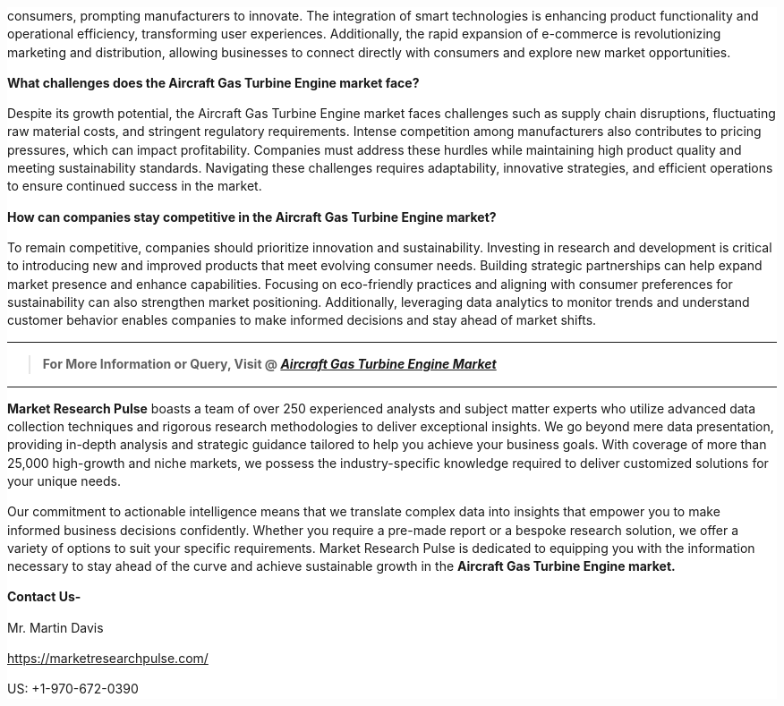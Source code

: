 consumers, prompting manufacturers to innovate. The integration of smart technologies is enhancing product functionality and operational efficiency, transforming user experiences. Additionally, the rapid expansion of e-commerce is revolutionizing marketing and distribution, allowing businesses to connect directly with consumers and explore new market opportunities.</p><p><strong>What challenges does the Aircraft Gas Turbine Engine market face?</strong></p><p>Despite its growth potential, the Aircraft Gas Turbine Engine market faces challenges such as supply chain disruptions, fluctuating raw material costs, and stringent regulatory requirements. Intense competition among manufacturers also contributes to pricing pressures, which can impact profitability. Companies must address these hurdles while maintaining high product quality and meeting sustainability standards. Navigating these challenges requires adaptability, innovative strategies, and efficient operations to ensure continued success in the market.</p><p><strong>How can companies stay competitive in the Aircraft Gas Turbine Engine market?</strong></p><p>To remain competitive, companies should prioritize innovation and sustainability. Investing in research and development is critical to introducing new and improved products that meet evolving consumer needs. Building strategic partnerships can help expand market presence and enhance capabilities. Focusing on eco-friendly practices and aligning with consumer preferences for sustainability can also strengthen market positioning. Additionally, leveraging data analytics to monitor trends and understand customer behavior enables companies to make informed decisions and stay ahead of market shifts.</p><hr /><blockquote><p><strong>For More Information or Query, Visit @&nbsp;<em><a href="https://marketresearchpulse.com/report/82683/aircraft-gas-turbine-engine-market?utm_source=Linkedin&utm_medium=025">Aircraft Gas Turbine Engine Market</a></em></strong></p></blockquote><hr /><p><strong>Market Research Pulse</strong> boasts a team of over 250 experienced analysts and subject matter experts who utilize advanced data collection techniques and rigorous research methodologies to deliver exceptional insights. We go beyond mere data presentation, providing in-depth analysis and strategic guidance tailored to help you achieve your business goals. With coverage of more than 25,000 high-growth and niche markets, we possess the industry-specific knowledge required to deliver customized solutions for your unique needs.</p><p>Our commitment to actionable intelligence means that we translate complex data into insights that empower you to make informed business decisions confidently. Whether you require a pre-made report or a bespoke research solution, we offer a variety of options to suit your specific requirements. Market Research Pulse is dedicated to equipping you with the information necessary to stay ahead of the curve and achieve sustainable growth in the <strong>Aircraft Gas Turbine Engine market.</strong></p><p><strong>Contact Us-</strong></p><p>Mr. Martin Davis</p><p>https://marketresearchpulse.com/</p><p>US: +1-970-672-0390</p>